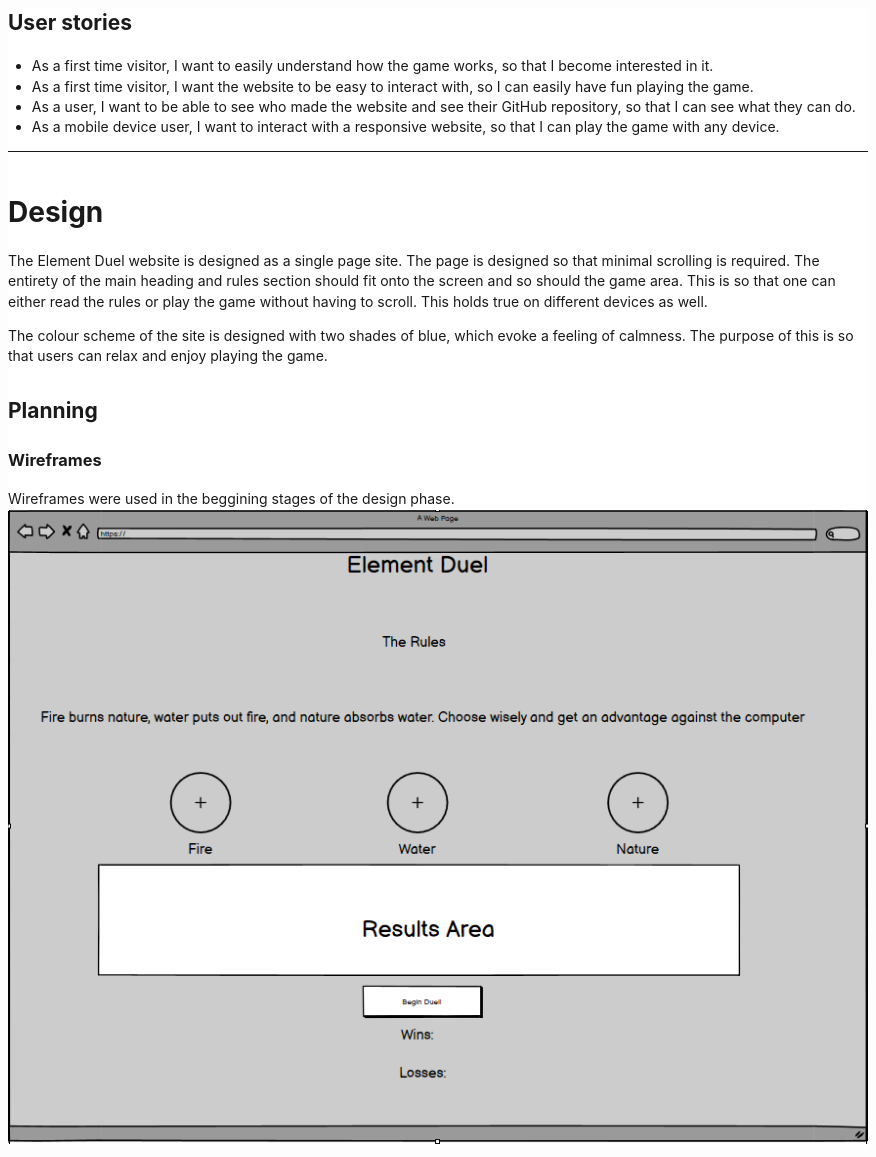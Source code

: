 
## User stories
- As a first time visitor, I want to easily understand how the game works, so that I become interested in it.
- As a first time visitor, I want the website to be easy to interact with, so I can easily have fun playing the game.
- As a user, I want to be able to see who made the website and see their GitHub repository, so that I can see what they can do.
- As a mobile device user, I want to interact with a responsive website, so that I can play the game with any device.


---

# Design 
The Element Duel website is designed as a single page site. The page is designed so that minimal scrolling is required. The entirety of the main heading and rules section should fit onto the screen and so should the game area. This is so that one can either read the rules or play the game without having to scroll. This holds true on different devices as well. 

The colour scheme of the site is designed with two shades of blue, which evoke a feeling of calmness. The purpose of this is so that users can relax and enjoy playing the game.

## Planning

### Wireframes

Wireframes were used in the beggining stages of the design phase. 
![Element Duel Wireframe](assets/images/wireframe-ed.png) 
